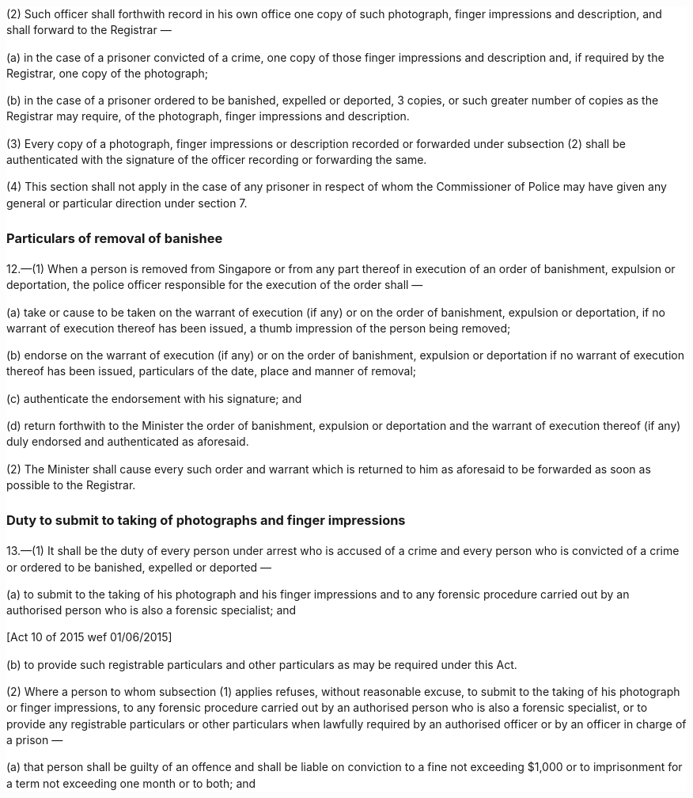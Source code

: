 (2) Such officer shall forthwith record in his own office one copy of such photograph, finger impressions and description, and shall forward to the Registrar —

(a) in the case of a prisoner convicted of a crime, one copy of those finger impressions and description and, if required by the Registrar, one copy of the photograph;

(b) in the case of a prisoner ordered to be banished, expelled or deported, 3 copies, or such greater number of copies as the Registrar may require, of the photograph, finger impressions and description.

(3) Every copy of a photograph, finger impressions or description recorded or forwarded under subsection (2) shall be authenticated with the signature of the officer recording or forwarding the same.

(4) This section shall not apply in the case of any prisoner in respect of whom the Commissioner of Police may have given any general or particular direction under section 7.

### Particulars of removal of banishee

12\.—(1) When a person is removed from Singapore or from any part thereof in execution of an order of banishment, expulsion or deportation, the police officer responsible for the execution of the order shall —

(a) take or cause to be taken on the warrant of execution (if any) or on the order of banishment, expulsion or deportation, if no warrant of execution thereof has been issued, a thumb impression of the person being removed;

(b) endorse on the warrant of execution (if any) or on the order of banishment, expulsion or deportation if no warrant of execution thereof has been issued, particulars of the date, place and manner of removal;

(c) authenticate the endorsement with his signature; and

(d) return forthwith to the Minister the order of banishment, expulsion or deportation and the warrant of execution thereof (if any) duly endorsed and authenticated as aforesaid.

(2) The Minister shall cause every such order and warrant which is returned to him as aforesaid to be forwarded as soon as possible to the Registrar.

### Duty to submit to taking of photographs and finger impressions

13\.—(1) It shall be the duty of every person under arrest who is accused of a crime and every person who is convicted of a crime or ordered to be banished, expelled or deported —

(a) to submit to the taking of his photograph and his finger impressions and to any forensic procedure carried out by an authorised person who is also a forensic specialist; and

[Act 10 of 2015 wef 01/06/2015]

(b) to provide such registrable particulars and other particulars as may be required under this Act.

(2) Where a person to whom subsection (1) applies refuses, without reasonable excuse, to submit to the taking of his photograph or finger impressions, to any forensic procedure carried out by an authorised person who is also a forensic specialist, or to provide any registrable particulars or other particulars when lawfully required by an authorised officer or by an officer in charge of a prison —

(a) that person shall be guilty of an offence and shall be liable on conviction to a fine not exceeding $1,000 or to imprisonment for a term not exceeding one month or to both; and
